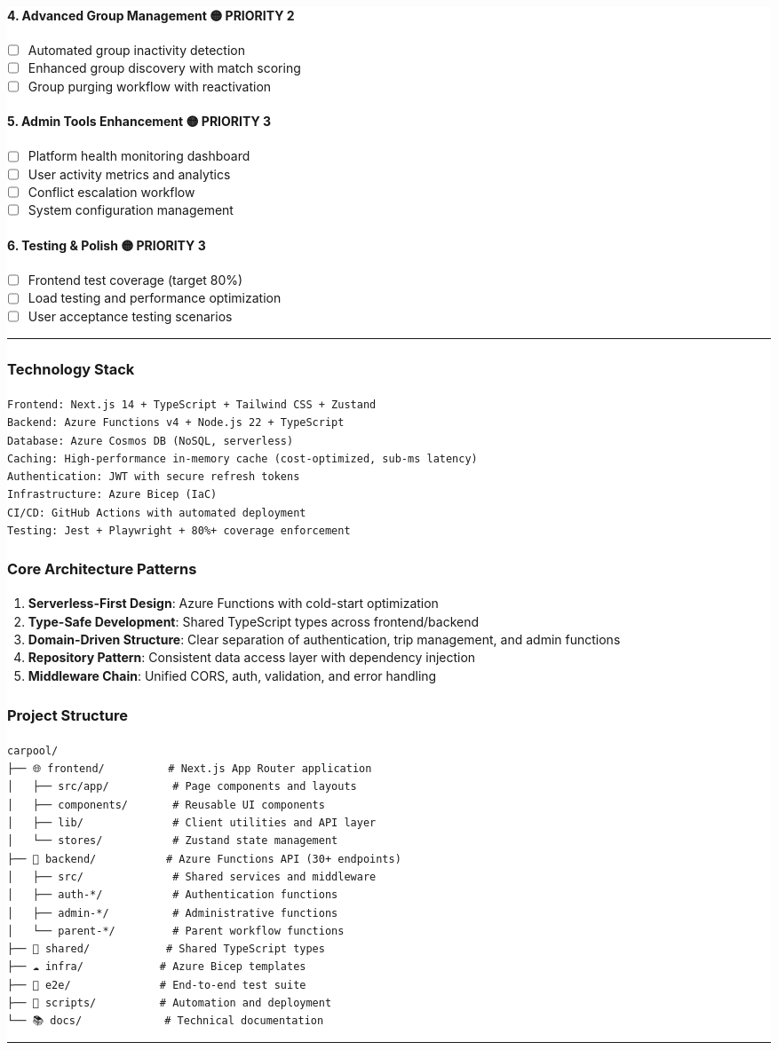 #### **4. Advanced Group Management** 🟡 PRIORITY 2

- [ ] Automated group inactivity detection
- [ ] Enhanced group discovery with match scoring
- [ ] Group purging workflow with reactivation

#### **5. Admin Tools Enhancement** 🟡 PRIORITY 3

- [ ] Platform health monitoring dashboard
- [ ] User activity metrics and analytics
- [ ] Conflict escalation workflow
- [ ] System configuration management

#### **6. Testing & Polish** 🟡 PRIORITY 3

- [ ] Frontend test coverage (target 80%)
- [ ] Load testing and performance optimization
- [ ] User acceptance testing scenarios

---

### **Technology Stack**

```
Frontend: Next.js 14 + TypeScript + Tailwind CSS + Zustand
Backend: Azure Functions v4 + Node.js 22 + TypeScript
Database: Azure Cosmos DB (NoSQL, serverless)
Caching: High-performance in-memory cache (cost-optimized, sub-ms latency)
Authentication: JWT with secure refresh tokens
Infrastructure: Azure Bicep (IaC)
CI/CD: GitHub Actions with automated deployment
Testing: Jest + Playwright + 80%+ coverage enforcement
```

### **Core Architecture Patterns**

1. **Serverless-First Design**: Azure Functions with cold-start optimization
2. **Type-Safe Development**: Shared TypeScript types across frontend/backend
3. **Domain-Driven Structure**: Clear separation of authentication, trip management, and admin functions
4. **Repository Pattern**: Consistent data access layer with dependency injection
5. **Middleware Chain**: Unified CORS, auth, validation, and error handling

### **Project Structure**

```
carpool/
├── 🌐 frontend/          # Next.js App Router application
│   ├── src/app/          # Page components and layouts
│   ├── components/       # Reusable UI components
│   ├── lib/              # Client utilities and API layer
│   └── stores/           # Zustand state management
├── 🔧 backend/           # Azure Functions API (30+ endpoints)
│   ├── src/              # Shared services and middleware
│   ├── auth-*/           # Authentication functions
│   ├── admin-*/          # Administrative functions
│   └── parent-*/         # Parent workflow functions
├── 🔗 shared/            # Shared TypeScript types
├── ☁️ infra/            # Azure Bicep templates
├── 🧪 e2e/              # End-to-end test suite
├── 🔨 scripts/          # Automation and deployment
└── 📚 docs/             # Technical documentation
```

---